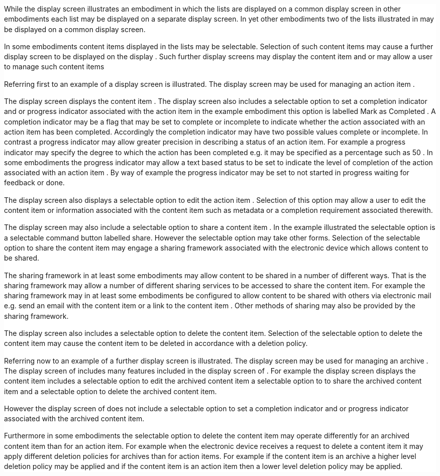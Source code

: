 While the display screen illustrates an embodiment in which the lists are displayed on a common display screen in other embodiments each list may be displayed on a separate display screen. In yet other embodiments two of the lists illustrated in may be displayed on a common display screen.

In some embodiments content items displayed in the lists may be selectable. Selection of such content items may cause a further display screen to be displayed on the display . Such further display screens may display the content item and or may allow a user to manage such content items 

Referring first to an example of a display screen is illustrated. The display screen may be used for managing an action item .

The display screen displays the content item . The display screen also includes a selectable option to set a completion indicator and or progress indicator associated with the action item in the example embodiment this option is labelled Mark as Completed . A completion indicator may be a flag that may be set to complete or incomplete to indicate whether the action associated with an action item has been completed. Accordingly the completion indicator may have two possible values complete or incomplete. In contrast a progress indicator may allow greater precision in describing a status of an action item. For example a progress indicator may specify the degree to which the action has been completed e.g. it may be specified as a percentage such as 50 . In some embodiments the progress indicator may allow a text based status to be set to indicate the level of completion of the action associated with an action item . By way of example the progress indicator may be set to not started in progress waiting for feedback or done. 

The display screen also displays a selectable option to edit the action item . Selection of this option may allow a user to edit the content item or information associated with the content item such as metadata or a completion requirement associated therewith.

The display screen may also include a selectable option to share a content item . In the example illustrated the selectable option is a selectable command button labelled share. However the selectable option may take other forms. Selection of the selectable option to share the content item may engage a sharing framework associated with the electronic device which allows content to be shared.

The sharing framework in at least some embodiments may allow content to be shared in a number of different ways. That is the sharing framework may allow a number of different sharing services to be accessed to share the content item. For example the sharing framework may in at least some embodiments be configured to allow content to be shared with others via electronic mail e.g. send an email with the content item or a link to the content item . Other methods of sharing may also be provided by the sharing framework.

The display screen also includes a selectable option to delete the content item. Selection of the selectable option to delete the content item may cause the content item to be deleted in accordance with a deletion policy.

Referring now to an example of a further display screen is illustrated. The display screen may be used for managing an archive . The display screen of includes many features included in the display screen of . For example the display screen displays the content item includes a selectable option to edit the archived content item a selectable option to to share the archived content item and a selectable option to delete the archived content item.

However the display screen of does not include a selectable option to set a completion indicator and or progress indicator associated with the archived content item.

Furthermore in some embodiments the selectable option to delete the content item may operate differently for an archived content item than for an action item. For example when the electronic device receives a request to delete a content item it may apply different deletion policies for archives than for action items. For example if the content item is an archive a higher level deletion policy may be applied and if the content item is an action item then a lower level deletion policy may be applied.
